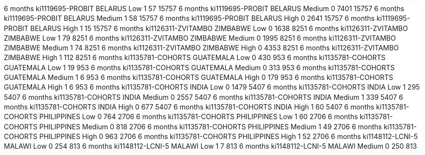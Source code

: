 6 months    ki1119695-PROBIT           BELARUS                        Low              1       57   15757
6 months    ki1119695-PROBIT           BELARUS                        Medium           0     7401   15757
6 months    ki1119695-PROBIT           BELARUS                        Medium           1       58   15757
6 months    ki1119695-PROBIT           BELARUS                        High             0     2641   15757
6 months    ki1119695-PROBIT           BELARUS                        High             1       15   15757
6 months    ki1126311-ZVITAMBO         ZIMBABWE                       Low              0     1638    8251
6 months    ki1126311-ZVITAMBO         ZIMBABWE                       Low              1       79    8251
6 months    ki1126311-ZVITAMBO         ZIMBABWE                       Medium           0     1995    8251
6 months    ki1126311-ZVITAMBO         ZIMBABWE                       Medium           1       74    8251
6 months    ki1126311-ZVITAMBO         ZIMBABWE                       High             0     4353    8251
6 months    ki1126311-ZVITAMBO         ZIMBABWE                       High             1      112    8251
6 months    ki1135781-COHORTS          GUATEMALA                      Low              0      430     953
6 months    ki1135781-COHORTS          GUATEMALA                      Low              1       19     953
6 months    ki1135781-COHORTS          GUATEMALA                      Medium           0      313     953
6 months    ki1135781-COHORTS          GUATEMALA                      Medium           1        6     953
6 months    ki1135781-COHORTS          GUATEMALA                      High             0      179     953
6 months    ki1135781-COHORTS          GUATEMALA                      High             1        6     953
6 months    ki1135781-COHORTS          INDIA                          Low              0     1479    5407
6 months    ki1135781-COHORTS          INDIA                          Low              1      295    5407
6 months    ki1135781-COHORTS          INDIA                          Medium           0     2557    5407
6 months    ki1135781-COHORTS          INDIA                          Medium           1      339    5407
6 months    ki1135781-COHORTS          INDIA                          High             0      677    5407
6 months    ki1135781-COHORTS          INDIA                          High             1       60    5407
6 months    ki1135781-COHORTS          PHILIPPINES                    Low              0      764    2706
6 months    ki1135781-COHORTS          PHILIPPINES                    Low              1       60    2706
6 months    ki1135781-COHORTS          PHILIPPINES                    Medium           0      818    2706
6 months    ki1135781-COHORTS          PHILIPPINES                    Medium           1       49    2706
6 months    ki1135781-COHORTS          PHILIPPINES                    High             0      963    2706
6 months    ki1135781-COHORTS          PHILIPPINES                    High             1       52    2706
6 months    ki1148112-LCNI-5           MALAWI                         Low              0      254     813
6 months    ki1148112-LCNI-5           MALAWI                         Low              1        7     813
6 months    ki1148112-LCNI-5           MALAWI                         Medium           0      250     813